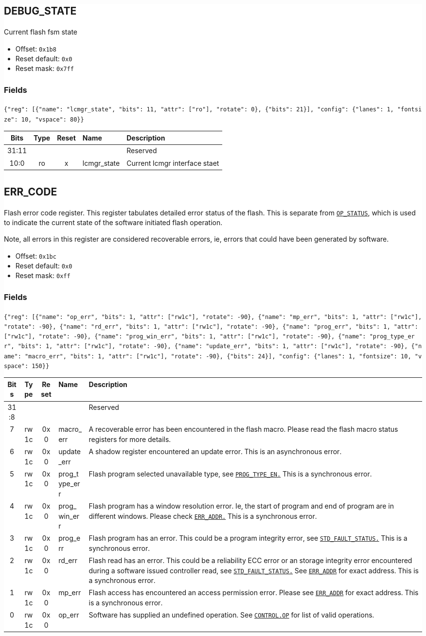 ## DEBUG_STATE
Current flash fsm state
- Offset: `0x1b8`
- Reset default: `0x0`
- Reset mask: `0x7ff`

### Fields

```wavejson
{"reg": [{"name": "lcmgr_state", "bits": 11, "attr": ["ro"], "rotate": 0}, {"bits": 21}], "config": {"lanes": 1, "fontsize": 10, "vspace": 80}}
```

|  Bits  |  Type  |  Reset  | Name        | Description                   |
|:------:|:------:|:-------:|:------------|:------------------------------|
| 31:11  |        |         |             | Reserved                      |
|  10:0  |   ro   |    x    | lcmgr_state | Current lcmgr interface staet |

## ERR_CODE
Flash error code register.
This register tabulates detailed error status of the flash.
This is separate from [`OP_STATUS`](#op_status), which is used to indicate the current state of the software initiated
flash operation.

Note, all errors in this register are considered recoverable errors, ie, errors that could have been
generated by software.
- Offset: `0x1bc`
- Reset default: `0x0`
- Reset mask: `0xff`

### Fields

```wavejson
{"reg": [{"name": "op_err", "bits": 1, "attr": ["rw1c"], "rotate": -90}, {"name": "mp_err", "bits": 1, "attr": ["rw1c"], "rotate": -90}, {"name": "rd_err", "bits": 1, "attr": ["rw1c"], "rotate": -90}, {"name": "prog_err", "bits": 1, "attr": ["rw1c"], "rotate": -90}, {"name": "prog_win_err", "bits": 1, "attr": ["rw1c"], "rotate": -90}, {"name": "prog_type_err", "bits": 1, "attr": ["rw1c"], "rotate": -90}, {"name": "update_err", "bits": 1, "attr": ["rw1c"], "rotate": -90}, {"name": "macro_err", "bits": 1, "attr": ["rw1c"], "rotate": -90}, {"bits": 24}], "config": {"lanes": 1, "fontsize": 10, "vspace": 150}}
```

|  Bits  |  Type  |  Reset  | Name          | Description                                                                                                                                                                                                                                                                 |
|:------:|:------:|:-------:|:--------------|:----------------------------------------------------------------------------------------------------------------------------------------------------------------------------------------------------------------------------------------------------------------------------|
|  31:8  |        |         |               | Reserved                                                                                                                                                                                                                                                                    |
|   7    |  rw1c  |   0x0   | macro_err     | A recoverable error has been encountered in the flash macro. Please read the flash macro status registers for more details.                                                                                                                                                 |
|   6    |  rw1c  |   0x0   | update_err    | A shadow register encountered an update error. This is an asynchronous error.                                                                                                                                                                                               |
|   5    |  rw1c  |   0x0   | prog_type_err | Flash program selected unavailable type, see [`PROG_TYPE_EN.`](#prog_type_en) This is a synchronous error.                                                                                                                                                                  |
|   4    |  rw1c  |   0x0   | prog_win_err  | Flash program has a window resolution error.  Ie, the start of program and end of program are in different windows.  Please check [`ERR_ADDR.`](#err_addr) This is a synchronous error.                                                                                     |
|   3    |  rw1c  |   0x0   | prog_err      | Flash program has an error. This could be a program integrity error, see [`STD_FAULT_STATUS.`](#std_fault_status) This is a synchronous error.                                                                                                                              |
|   2    |  rw1c  |   0x0   | rd_err        | Flash read has an error. This could be a reliability ECC error or an storage integrity error encountered during a software issued controller read, see [`STD_FAULT_STATUS.`](#std_fault_status) See [`ERR_ADDR`](#err_addr) for exact address. This is a synchronous error. |
|   1    |  rw1c  |   0x0   | mp_err        | Flash access has encountered an access permission error. Please see [`ERR_ADDR`](#err_addr) for exact address. This is a synchronous error.                                                                                                                                 |
|   0    |  rw1c  |   0x0   | op_err        | Software has supplied an undefined operation. See [`CONTROL.OP`](#control) for list of valid operations.                                                                                                                                                                    |
